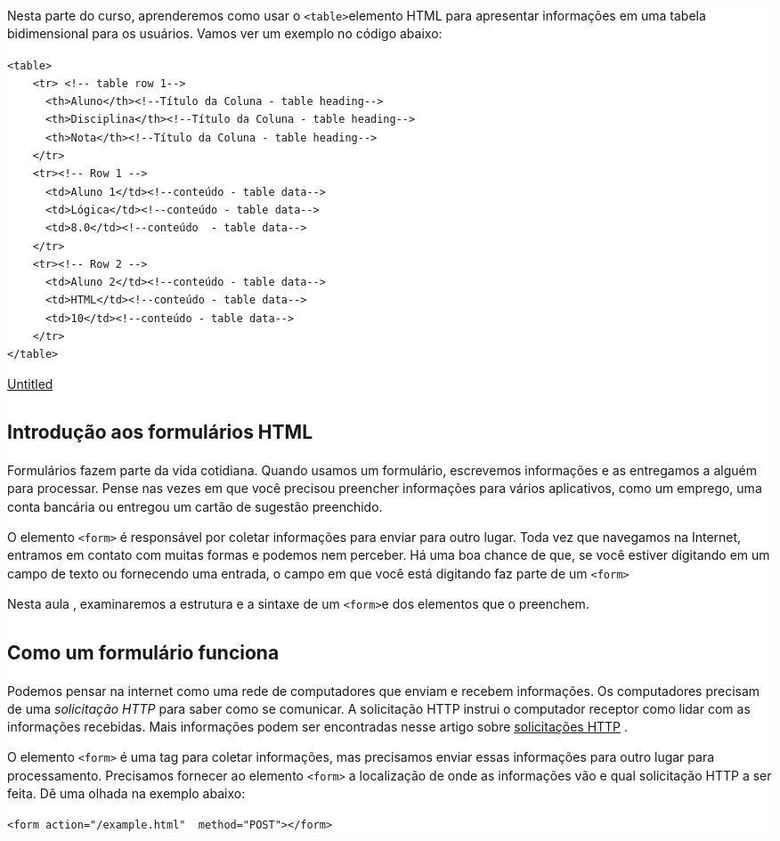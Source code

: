 Nesta parte do curso, aprenderemos como usar o `<table>`elemento HTML para apresentar informações em uma tabela bidimensional para os usuários. Vamos ver um exemplo no código abaixo:

```markup
<table>
    <tr> <!-- table row 1-->
      <th>Aluno</th><!--Título da Coluna - table heading-->
      <th>Disciplina</th><!--Título da Coluna - table heading-->
      <th>Nota</th><!--Título da Coluna - table heading-->
    </tr>
    <tr><!-- Row 1 -->
      <td>Aluno 1</td><!--conteúdo - table data-->
      <td>Lógica</td><!--conteúdo - table data-->
      <td>8.0</td><!--conteúdo  - table data-->
    </tr>
    <tr><!-- Row 2 -->
      <td>Aluno 2</td><!--conteúdo - table data-->
      <td>HTML</td><!--conteúdo - table data-->
      <td>10</td><!--conteúdo - table data-->
    </tr>
</table>

```

[Untitled](https://www.notion.so/721a486a8dca4d8b81c5062aba6677b2)

## Introdução aos formulários HTML

Formulários fazem parte da vida cotidiana. Quando usamos um formulário, escrevemos informações e as entregamos a alguém para processar. Pense nas vezes em que você precisou preencher informações para vários aplicativos, como um emprego, uma conta bancária ou entregou um cartão de sugestão preenchido.

O elemento `<form>` é responsável por coletar informações para enviar para outro lugar. Toda vez que navegamos na Internet, entramos em contato com muitas formas e podemos nem perceber. Há uma boa chance de que, se você estiver digitando em um campo de texto ou fornecendo uma entrada, o campo em que você está digitando faz parte de um `<form>`

Nesta aula , examinaremos a estrutura e a sintaxe de um `<form>`e dos elementos que o preenchem.

## Como um formulário funciona

Podemos pensar na internet como uma rede de computadores que enviam e recebem informações. Os computadores precisam de uma _solicitação HTTP_ para saber como se comunicar. A solicitação HTTP instrui o computador receptor como lidar com as informações recebidas. Mais informações podem ser encontradas nesse artigo sobre [solicitações HTTP](https://www.codecademy.com/articles/http-requests) .

O elemento `<form>` é uma tag para coletar informações, mas precisamos enviar essas informações para outro lugar para processamento. Precisamos fornecer ao elemento `<form>` a localização de onde as informações vão e qual solicitação HTTP a ser feita. Dê uma olhada na exemplo abaixo:

```markup
<form action="/example.html"  method="POST"></form> 

```
